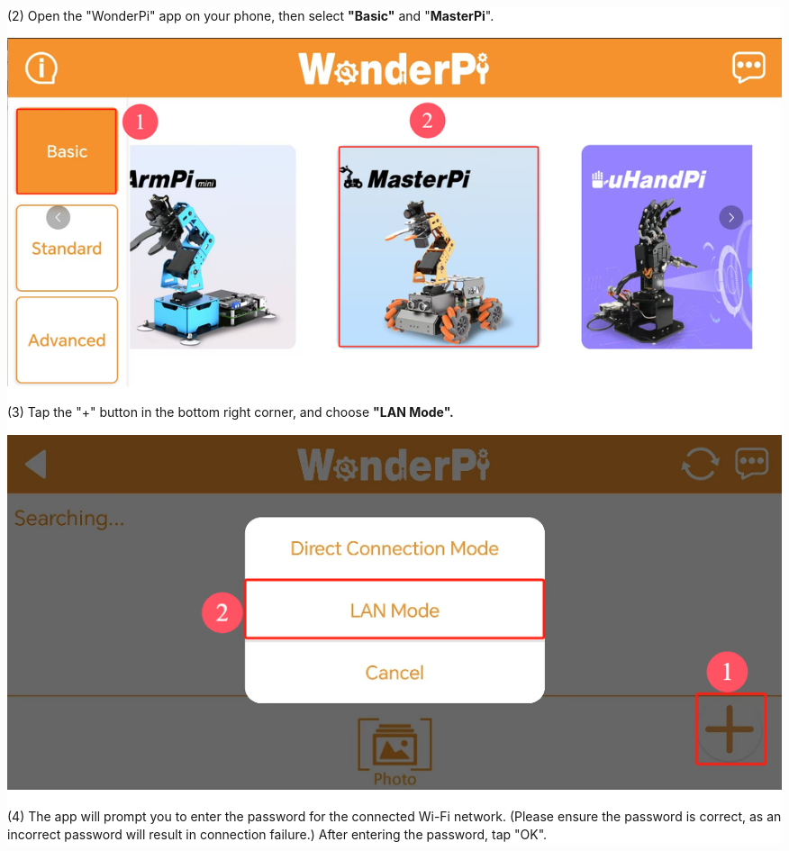 (2) Open the "WonderPi" app on your phone, then select **"Basic"** and "**MasterPi**".

<img class="common_img" src="../_static/media/11.network_configuration/section_1/image1.png"/>

(3) Tap the "+" button in the bottom right corner, and choose **"LAN Mode".**

<img class="common_img" src="../_static/media/11.network_configuration/section_1/image24.png"/>

(4) The app will prompt you to enter the password for the connected Wi-Fi network. (Please ensure the password is correct, as an incorrect password will result in connection failure.) After entering the password, tap "OK".
